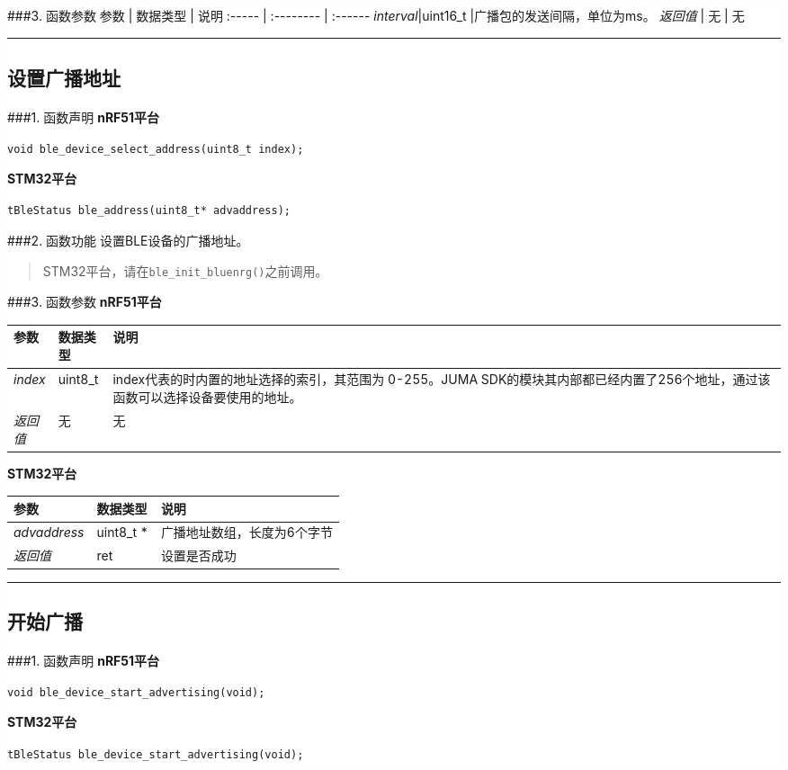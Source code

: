 ###3. 函数参数
参数    | 数据类型   | 说明
:----- | :-------- | :------
*interval*|uint16_t |广播包的发送间隔，单位为ms。
*返回值*  | 无    | 无


***
## 设置广播地址
###1. 函数声明
**nRF51平台**

```
void ble_device_select_address(uint8_t index);
```

**STM32平台**

```
tBleStatus ble_address(uint8_t* advaddress);
```


###2. 函数功能
设置BLE设备的广播地址。
> STM32平台，请在`ble_init_bluenrg()`之前调用。  


###3. 函数参数
**nRF51平台**

参数    | 数据类型   | 说明
:----- | :-------- | :------
*index*|uint8_t|index代表的时内置的地址选择的索引，其范围为 0-255。JUMA SDK的模块其内部都已经内置了256个地址，通过该函数可以选择设备要使用的地址。
*返回值*  | 无    | 无

**STM32平台**

参数    | 数据类型   | 说明
:----- | :-------- | :------
*advaddress*|uint8_t * |广播地址数组，长度为6个字节
*返回值*  | ret   | 设置是否成功

***
## 开始广播
###1. 函数声明
**nRF51平台**

```
void ble_device_start_advertising(void);
```

**STM32平台**

```
tBleStatus ble_device_start_advertising(void);
```
